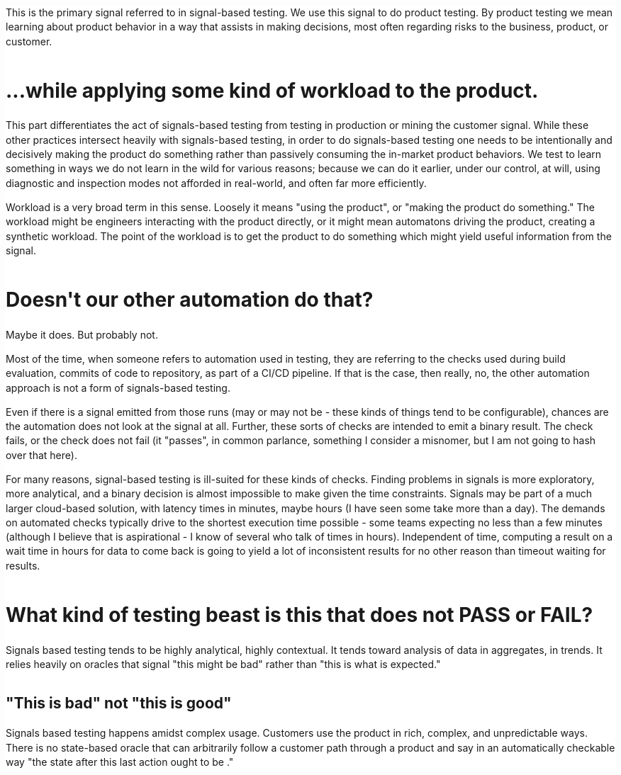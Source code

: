 This is the primary signal referred to in signal-based testing. We use this signal to do product testing. By product testing we mean learning about product behavior in a way that assists in making decisions, most often regarding risks to the business, product, or customer.

...while applying some kind of workload to the product.
==========================================
This part differentiates the act of signals-based testing from testing in production or mining the customer signal. While these other practices intersect heavily with signals-based testing, in order to do signals-based testing one needs to be intentionally and decisively making the product do something rather than passively consuming the in-market product behaviors. We test to learn something in ways we do not learn in the wild for various reasons; because we can do it earlier, under our control, at will, using diagnostic and inspection modes not afforded in real-world, and often far more efficiently.
 
Workload is a very broad term in this sense. Loosely it means "using the product", or "making the product do something." The workload might be engineers interacting with the product directly, or it might mean automatons driving the product, creating a synthetic workload. The point of the workload is to get the product to do something which might yield useful information from the signal.

Doesn't our other automation do that?
==========================================
Maybe it does. But probably not.

Most of the time, when someone refers to automation used in testing, they are referring to the checks used during build evaluation, commits of code to repository, as part of a CI/CD pipeline. If that is the case, then really, no, the other automation approach is not a form of signals-based testing.

Even if there is a signal emitted from those runs (may or may not be - these kinds of things tend to be configurable), chances are the automation does not look at the signal at all. Further, these sorts of checks are intended to emit a binary result. The check fails, or the check does not fail (it "passes", in common parlance, something I consider a misnomer, but I am not going to hash over that here).

For many reasons, signal-based testing is ill-suited for these kinds of checks. Finding problems in signals is more exploratory, more analytical, and a binary decision is almost impossible to make given the time constraints. Signals may be part of a much larger cloud-based solution, with latency times in minutes, maybe hours (I have seen some take more than a day). The demands on automated checks typically drive to the shortest execution time possible - some teams expecting no less than a few minutes (although I believe that is aspirational - I know of several who talk of times in hours). Independent of time, computing a result on a wait time in hours for data to come back is going to yield a lot of inconsistent results for no other reason than timeout waiting for results.

What kind of testing beast is this that does not PASS or FAIL?
==========================================
Signals based testing tends to be highly analytical, highly contextual. It tends toward analysis of data in aggregates, in trends. It relies heavily on oracles that signal "this might be bad" rather than "this is what is expected."

"This is bad" not "this is good"
------------------------------------------
Signals based testing happens amidst complex usage. Customers use the product in rich, complex, and unpredictable ways. There is no state-based oracle that can arbitrarily follow a customer path through a product and say in an automatically checkable way "the state after this last action ought to be <this>."
 